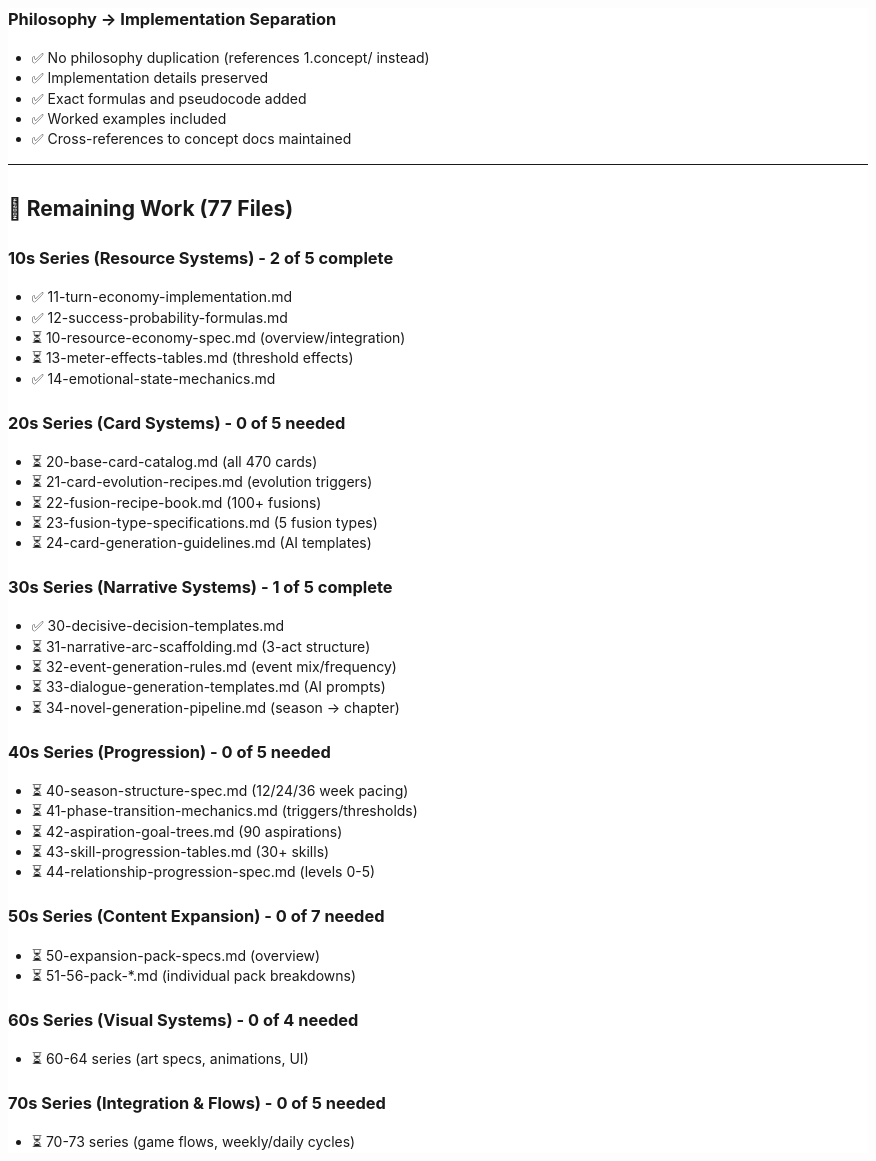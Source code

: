 ### Philosophy → Implementation Separation
- ✅ No philosophy duplication (references 1.concept/ instead)
- ✅ Implementation details preserved
- ✅ Exact formulas and pseudocode added
- ✅ Worked examples included
- ✅ Cross-references to concept docs maintained

---

## 📝 Remaining Work (77 Files)

### 10s Series (Resource Systems) - 2 of 5 complete
- ✅ 11-turn-economy-implementation.md
- ✅ 12-success-probability-formulas.md
- ⏳ 10-resource-economy-spec.md (overview/integration)
- ⏳ 13-meter-effects-tables.md (threshold effects)
- ✅ 14-emotional-state-mechanics.md

### 20s Series (Card Systems) - 0 of 5 needed
- ⏳ 20-base-card-catalog.md (all 470 cards)
- ⏳ 21-card-evolution-recipes.md (evolution triggers)
- ⏳ 22-fusion-recipe-book.md (100+ fusions)
- ⏳ 23-fusion-type-specifications.md (5 fusion types)
- ⏳ 24-card-generation-guidelines.md (AI templates)

### 30s Series (Narrative Systems) - 1 of 5 complete
- ✅ 30-decisive-decision-templates.md
- ⏳ 31-narrative-arc-scaffolding.md (3-act structure)
- ⏳ 32-event-generation-rules.md (event mix/frequency)
- ⏳ 33-dialogue-generation-templates.md (AI prompts)
- ⏳ 34-novel-generation-pipeline.md (season → chapter)

### 40s Series (Progression) - 0 of 5 needed
- ⏳ 40-season-structure-spec.md (12/24/36 week pacing)
- ⏳ 41-phase-transition-mechanics.md (triggers/thresholds)
- ⏳ 42-aspiration-goal-trees.md (90 aspirations)
- ⏳ 43-skill-progression-tables.md (30+ skills)
- ⏳ 44-relationship-progression-spec.md (levels 0-5)

### 50s Series (Content Expansion) - 0 of 7 needed
- ⏳ 50-expansion-pack-specs.md (overview)
- ⏳ 51-56-pack-*.md (individual pack breakdowns)

### 60s Series (Visual Systems) - 0 of 4 needed
- ⏳ 60-64 series (art specs, animations, UI)

### 70s Series (Integration & Flows) - 0 of 5 needed
- ⏳ 70-73 series (game flows, weekly/daily cycles)

